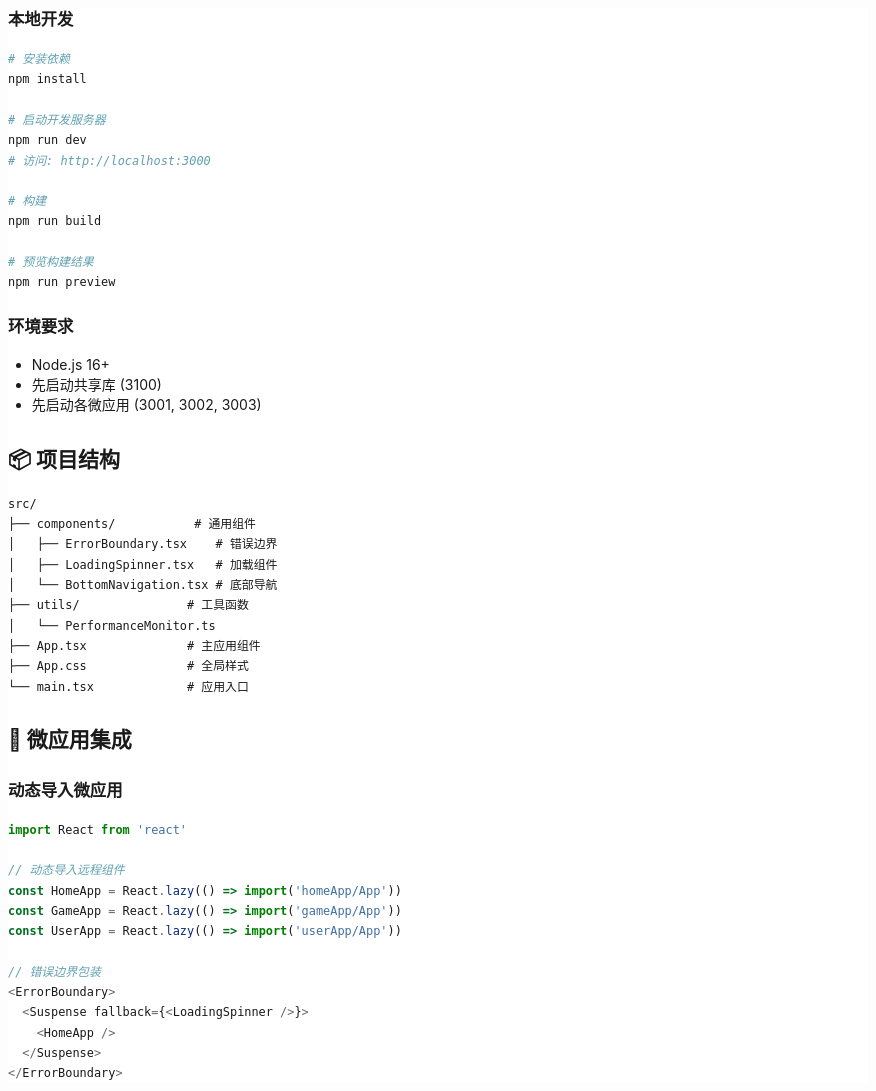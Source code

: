### 本地开发
```bash
# 安装依赖
npm install

# 启动开发服务器
npm run dev
# 访问: http://localhost:3000

# 构建
npm run build

# 预览构建结果
npm run preview
```

### 环境要求
- Node.js 16+
- 先启动共享库 (3100)
- 先启动各微应用 (3001, 3002, 3003)

## 📦 项目结构

```
src/
├── components/           # 通用组件
│   ├── ErrorBoundary.tsx    # 错误边界
│   ├── LoadingSpinner.tsx   # 加载组件  
│   └── BottomNavigation.tsx # 底部导航
├── utils/               # 工具函数
│   └── PerformanceMonitor.ts
├── App.tsx              # 主应用组件
├── App.css              # 全局样式
└── main.tsx             # 应用入口
```

## 🔗 微应用集成

### 动态导入微应用
```typescript
import React from 'react'

// 动态导入远程组件
const HomeApp = React.lazy(() => import('homeApp/App'))
const GameApp = React.lazy(() => import('gameApp/App'))
const UserApp = React.lazy(() => import('userApp/App'))

// 错误边界包装
<ErrorBoundary>
  <Suspense fallback={<LoadingSpinner />}>
    <HomeApp />
  </Suspense>
</ErrorBoundary>
```
